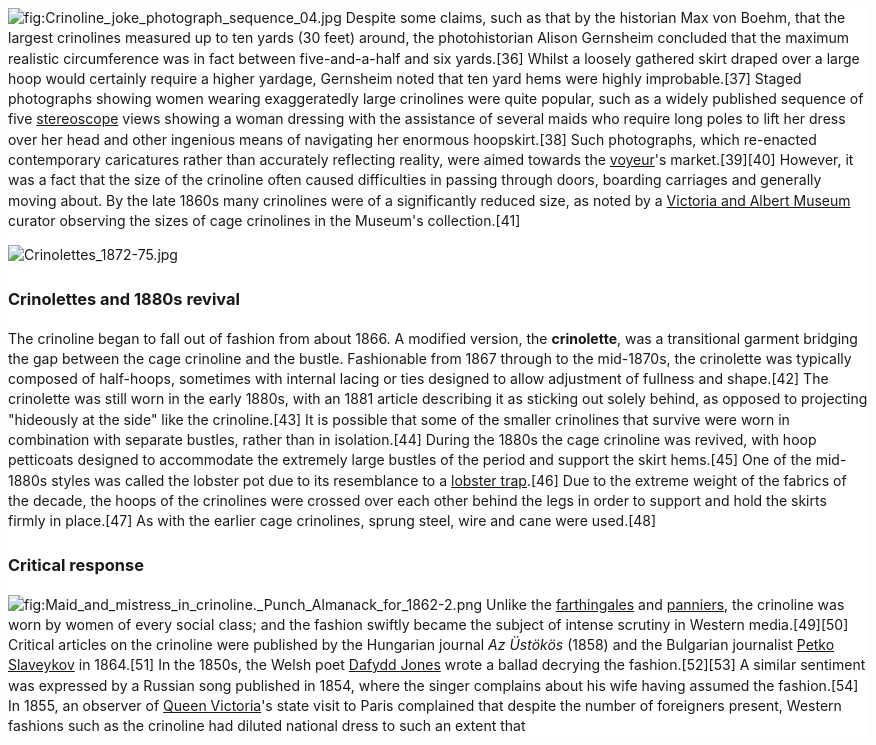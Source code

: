 ![](Crinoline_joke_photograph_sequence_04.jpg "fig:Crinoline_joke_photograph_sequence_04.jpg")
Despite some claims, such as that by the historian Max von Boehm, that
the largest crinolines measured up to ten yards (30 feet) around, the
photohistorian Alison Gernsheim concluded that the maximum realistic
circumference was in fact between five-and-a-half and six yards.[36]
Whilst a loosely gathered skirt draped over a large hoop would certainly
require a higher yardage, Gernsheim noted that ten yard hems were highly
improbable.[37] Staged photographs showing women wearing exaggeratedly
large crinolines were quite popular, such as a widely published sequence
of five [stereoscope](stereoscope "wikilink") views showing a woman
dressing with the assistance of several maids who require long poles to
lift her dress over her head and other ingenious means of navigating her
enormous hoopskirt.[38] Such photographs, which re-enacted contemporary
caricatures rather than accurately reflecting reality, were aimed
towards the [voyeur](voyeur "wikilink")'s market.[39][40] However, it
was a fact that the size of the crinoline often caused difficulties in
passing through doors, boarding carriages and generally moving about. By
the late 1860s many crinolines were of a significantly reduced size, as
noted by a [Victoria and Albert
Museum](Victoria_and_Albert_Museum "wikilink") curator observing the
sizes of cage crinolines in the Museum's collection.[41]

![](Crinolettes_1872-75.jpg "Crinolettes_1872-75.jpg")

### Crinolettes and 1880s revival

The crinoline began to fall out of fashion from about 1866. A modified
version, the **crinolette**, was a transitional garment bridging the gap
between the cage crinoline and the bustle. Fashionable from 1867 through
to the mid-1870s, the crinolette was typically composed of half-hoops,
sometimes with internal lacing or ties designed to allow adjustment of
fullness and shape.[42] The crinolette was still worn in the early
1880s, with an 1881 article describing it as sticking out solely behind,
as opposed to projecting "hideously at the side" like the crinoline.[43]
It is possible that some of the smaller crinolines that survive were
worn in combination with separate bustles, rather than in isolation.[44]
During the 1880s the cage crinoline was revived, with hoop petticoats
designed to accommodate the extremely large bustles of the period and
support the skirt hems.[45] One of the mid-1880s styles was called the
lobster pot due to its resemblance to a [lobster
trap](lobster_trap "wikilink").[46] Due to the extreme weight of the
fabrics of the decade, the hoops of the crinolines were crossed over
each other behind the legs in order to support and hold the skirts
firmly in place.[47] As with the earlier cage crinolines, sprung steel,
wire and cane were used.[48]

### Critical response

![](Maid_and_mistress_in_crinoline._Punch_Almanack_for_1862-2.png "fig:Maid_and_mistress_in_crinoline._Punch_Almanack_for_1862-2.png")
Unlike the [farthingales](farthingale "wikilink") and
[panniers](pannier_(clothing) "wikilink"), the crinoline was worn by
women of every social class; and the fashion swiftly became the subject
of intense scrutiny in Western media.[49][50] Critical articles on the
crinoline were published by the Hungarian journal *Az Üstökös* (1858)
and the Bulgarian journalist [Petko
Slaveykov](Petko_Slaveykov "wikilink") in 1864.[51] In the 1850s, the
Welsh poet [Dafydd Jones](Dafydd_Jones_(Dewi_Dywyll) "wikilink") wrote a
ballad decrying the fashion.[52][53] A similar sentiment was expressed
by a Russian song published in 1854, where the singer complains about
his wife having assumed the fashion.[54] In 1855, an observer of [Queen
Victoria](Queen_Victoria "wikilink")'s state visit to Paris complained
that despite the number of foreigners present, Western fashions such as
the crinoline had diluted national dress to such an extent that